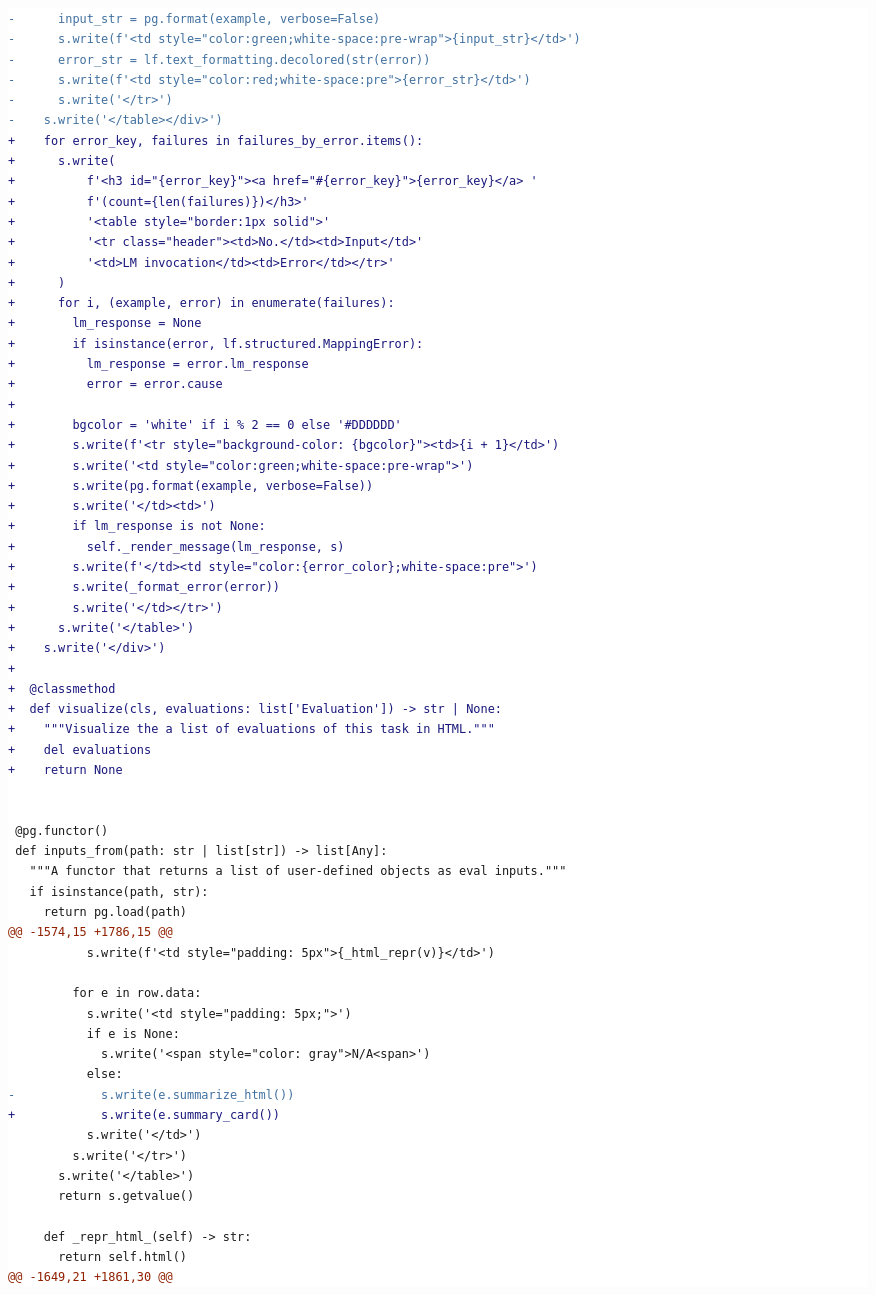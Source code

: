 ```diff
-      input_str = pg.format(example, verbose=False)
-      s.write(f'<td style="color:green;white-space:pre-wrap">{input_str}</td>')
-      error_str = lf.text_formatting.decolored(str(error))
-      s.write(f'<td style="color:red;white-space:pre">{error_str}</td>')
-      s.write('</tr>')
-    s.write('</table></div>')
+    for error_key, failures in failures_by_error.items():
+      s.write(
+          f'<h3 id="{error_key}"><a href="#{error_key}">{error_key}</a> '
+          f'(count={len(failures)})</h3>'
+          '<table style="border:1px solid">'
+          '<tr class="header"><td>No.</td><td>Input</td>'
+          '<td>LM invocation</td><td>Error</td></tr>'
+      )
+      for i, (example, error) in enumerate(failures):
+        lm_response = None
+        if isinstance(error, lf.structured.MappingError):
+          lm_response = error.lm_response
+          error = error.cause
+
+        bgcolor = 'white' if i % 2 == 0 else '#DDDDDD'
+        s.write(f'<tr style="background-color: {bgcolor}"><td>{i + 1}</td>')
+        s.write('<td style="color:green;white-space:pre-wrap">')
+        s.write(pg.format(example, verbose=False))
+        s.write('</td><td>')
+        if lm_response is not None:
+          self._render_message(lm_response, s)
+        s.write(f'</td><td style="color:{error_color};white-space:pre">')
+        s.write(_format_error(error))
+        s.write('</td></tr>')
+      s.write('</table>')
+    s.write('</div>')
+
+  @classmethod
+  def visualize(cls, evaluations: list['Evaluation']) -> str | None:
+    """Visualize the a list of evaluations of this task in HTML."""
+    del evaluations
+    return None
 
 
 @pg.functor()
 def inputs_from(path: str | list[str]) -> list[Any]:
   """A functor that returns a list of user-defined objects as eval inputs."""
   if isinstance(path, str):
     return pg.load(path)
@@ -1574,15 +1786,15 @@
           s.write(f'<td style="padding: 5px">{_html_repr(v)}</td>')
 
         for e in row.data:
           s.write('<td style="padding: 5px;">')
           if e is None:
             s.write('<span style="color: gray">N/A<span>')
           else:
-            s.write(e.summarize_html())
+            s.write(e.summary_card())
           s.write('</td>')
         s.write('</tr>')
       s.write('</table>')
       return s.getvalue()
 
     def _repr_html_(self) -> str:
       return self.html()
@@ -1649,21 +1861,30 @@
```